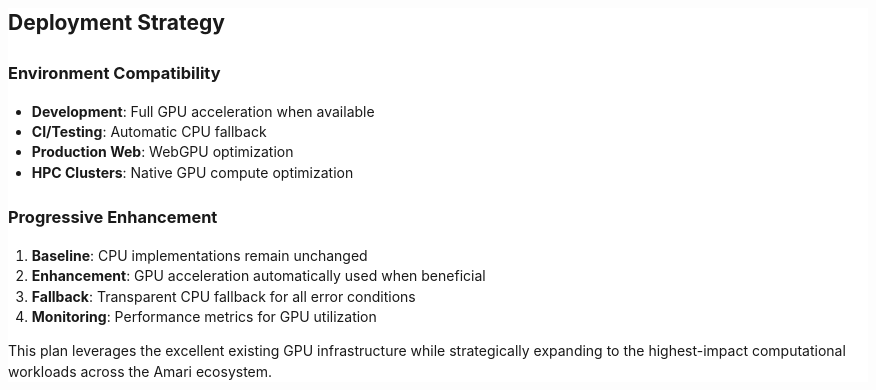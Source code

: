 ## Deployment Strategy

### Environment Compatibility
- **Development**: Full GPU acceleration when available
- **CI/Testing**: Automatic CPU fallback
- **Production Web**: WebGPU optimization
- **HPC Clusters**: Native GPU compute optimization

### Progressive Enhancement
1. **Baseline**: CPU implementations remain unchanged
2. **Enhancement**: GPU acceleration automatically used when beneficial
3. **Fallback**: Transparent CPU fallback for all error conditions
4. **Monitoring**: Performance metrics for GPU utilization

This plan leverages the excellent existing GPU infrastructure while strategically expanding to the highest-impact computational workloads across the Amari ecosystem.